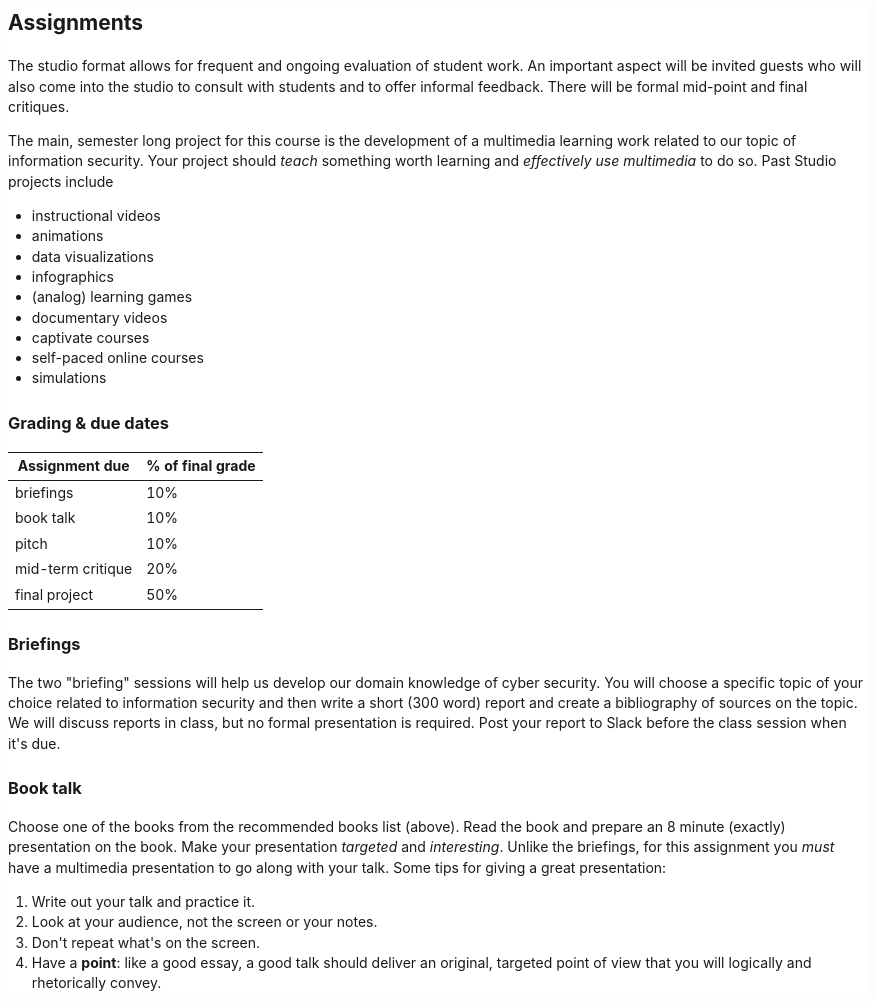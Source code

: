 
## Assignments
The studio format allows for frequent and ongoing evaluation of
student work. An important aspect will be invited guests who will also
come into the studio to consult with students and to offer informal
feedback. There will be formal mid-point and final critiques.

The main, semester long project for this course is the development of a multimedia
learning work related to our topic of information security. Your project should
_teach_ something worth learning and _effectively use multimedia_ to do so. Past Studio projects include

- instructional videos
- animations
- data visualizations
- infographics
- (analog) learning games
- documentary videos
- captivate courses
- self-paced online courses
- simulations

### Grading & due dates

|Assignment due     | % of final grade
|-----------------  | ----------------
|briefings          |     10%
|book talk          |     10%
|pitch              |     10%
|mid-term critique  |     20%
|final project      |     50%

### Briefings
The two "briefing" sessions will help us develop our domain knowledge of cyber security. You will choose a specific topic of your choice related to information security and then write a short (300 word)
report and create a bibliography of sources on the topic. We will discuss reports in class, but no
formal presentation is required. Post your report to Slack before the class session when it's due.

### Book talk
Choose one of the books from the recommended books list (above). Read the book and prepare an 8 minute (exactly) presentation on the book. Make your presentation _targeted_ and _interesting_. Unlike the briefings, for this assignment you _must_ have a multimedia presentation to go along with your talk. Some tips for giving a great presentation:

1. Write out your talk and practice it.
2. Look at your audience, not the screen or your notes.
3. Don't repeat what's on the screen.
4. Have a **point**: like a good essay, a good talk should deliver an original, targeted point of view that you will logically and rhetorically convey.
